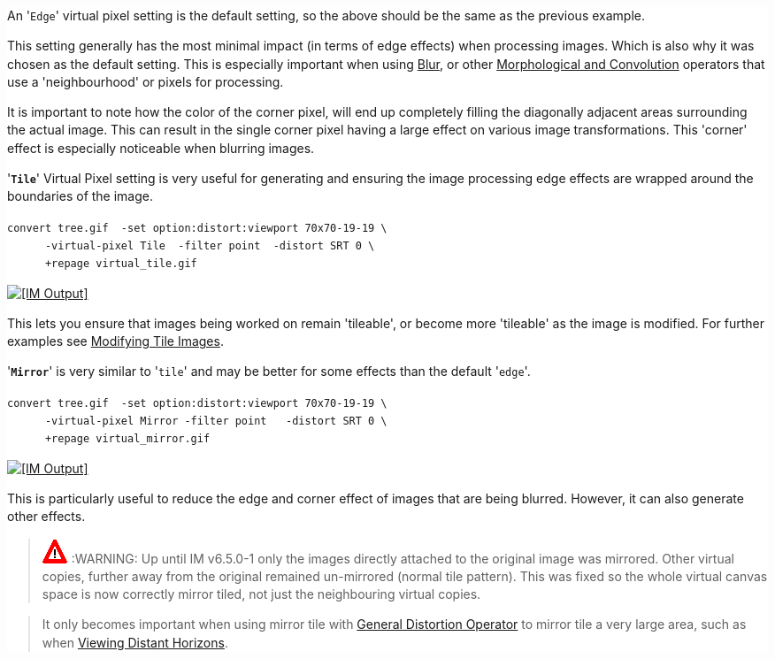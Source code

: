An '`Edge`' virtual pixel setting is the default setting, so the above should be the same as the previous example.

This setting generally has the most minimal impact (in terms of edge effects) when processing images.
Which is also why it was chosen as the default setting.
This is especially important when using [Blur](../blur/#blur), or other [Morphological and Convolution](../morphology/) operators that use a 'neighbourhood' or pixels for processing.

It is important to note how the color of the corner pixel, will end up completely filling the diagonally adjacent areas surrounding the actual image.
This can result in the single corner pixel having a large effect on various image transformations.
This 'corner' effect is especially noticeable when blurring images.

'**`Tile`**' Virtual Pixel setting is very useful for generating and ensuring the image processing edge effects are wrapped around the boundaries of the image.

~~~
convert tree.gif  -set option:distort:viewport 70x70-19-19 \
      -virtual-pixel Tile  -filter point  -distort SRT 0 \
      +repage virtual_tile.gif
~~~

[![\[IM Output\]](virtual_tile.gif)](virtual_tile.gif)

This lets you ensure that images being worked on remain 'tileable', or become more 'tileable' as the image is modified.
For further examples see [Modifying Tile Images](../canvas/#tile_mod).

'**`Mirror`**' is very similar to '`tile`' and may be better for some effects than the default '`edge`'.

~~~
convert tree.gif  -set option:distort:viewport 70x70-19-19 \
      -virtual-pixel Mirror -filter point   -distort SRT 0 \
      +repage virtual_mirror.gif
~~~

[![\[IM Output\]](virtual_mirror.gif)](virtual_mirror.gif)

This is particularly useful to reduce the edge and corner effect of images that are being blurred.
However, it can also generate other effects.
  
> ![](../img_www/warning.gif)![](../img_www/space.gif)
> :WARNING:
> Up until IM v6.5.0-1 only the images directly attached to the original image was mirrored. Other virtual copies, further away from the original remained un-mirrored (normal tile pattern).
> This was fixed so the whole virtual canvas space is now correctly mirror tiled, not just the neighbouring virtual copies.
  
> It only becomes important when using mirror tile with [General Distortion Operator](../distorts/#distort) to mirror tile a very large area, such as when [Viewing Distant Horizons](../distorts/#horizon).
